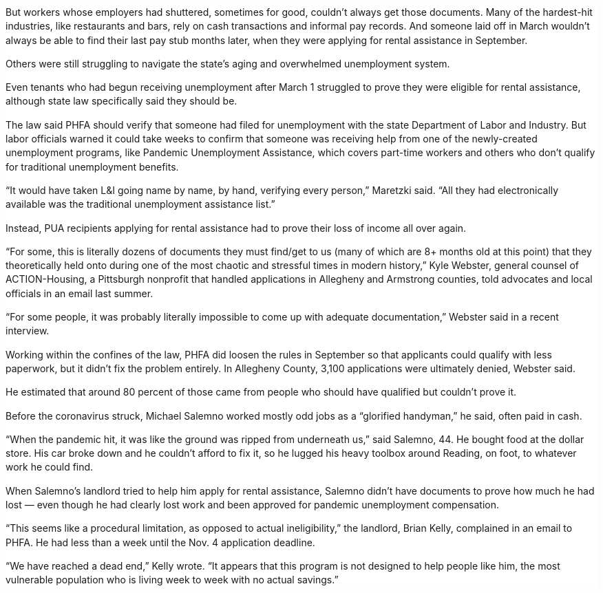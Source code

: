 But workers whose employers had shuttered, sometimes for good, couldn’t always get those documents. Many of the hardest-hit industries, like restaurants and bars, rely on cash transactions and informal pay records. And someone laid off in March wouldn’t always be able to find their last pay stub months later, when they were applying for rental assistance in September.

Others were still struggling to navigate the state’s aging and overwhelmed unemployment system.

Even tenants who had begun receiving unemployment after March 1 struggled to prove they were eligible for rental assistance, although state law specifically said they should be.

The law said PHFA should verify that someone had filed for unemployment with the state Department of Labor and Industry. But labor officials warned it could take weeks to confirm that someone was receiving help from one of the newly-created unemployment programs, like Pandemic Unemployment Assistance, which covers part-time workers and others who don’t qualify for traditional unemployment benefits.

“It would have taken L&amp;I going name by name, by hand, verifying every person,” Maretzki said. “All they had electronically available was the traditional unemployment assistance list.”

<script src="https://www.spotlightpa.org/embed.js" async></script><div data-spl-embed-version="1" data-spl-src="https://www.spotlightpa.org/embeds/newsletter/"></div>

Instead, PUA recipients applying for rental assistance had to prove their loss of income all over again.

“For some, this is literally dozens of documents they must find/get to us (many of which are 8+ months old at this point) that they theoretically held onto during one of the most chaotic and stressful times in modern history,” Kyle Webster, general counsel of ACTION-Housing, a Pittsburgh nonprofit that handled applications in Allegheny and Armstrong counties, told advocates and local officials in an email last summer.

“For some people, it was probably literally impossible to come up with adequate documentation,” Webster said in a recent interview.

Working within the confines of the law, PHFA did loosen the rules in September so that applicants could qualify with less paperwork, but it didn’t fix the problem entirely. In Allegheny County, 3,100 applications were ultimately denied, Webster said.

He estimated that around 80 percent of those came from people who should have qualified but couldn’t prove it.

Before the coronavirus struck, Michael Salemno worked mostly odd jobs as a “glorified handyman,” he said, often paid in cash.

“When the pandemic hit, it was like the ground was ripped from underneath us,” said Salemno, 44. He bought food at the dollar store. His car broke down and he couldn’t afford to fix it, so he lugged his heavy toolbox around Reading, on foot, to whatever work he could find.

When Salemno’s landlord tried to help him apply for rental assistance, Salemno didn’t have documents to prove how much he had lost — even though he had clearly lost work and been approved for pandemic unemployment compensation.

“This seems like a procedural limitation, as opposed to actual ineligibility,” the landlord, Brian Kelly, complained in an email to PHFA. He had less than a week until the Nov. 4 application deadline.

“We have reached a dead end,” Kelly wrote. “It appears that this program is not designed to help people like him, the most vulnerable population who is living week to week with no actual savings.”
